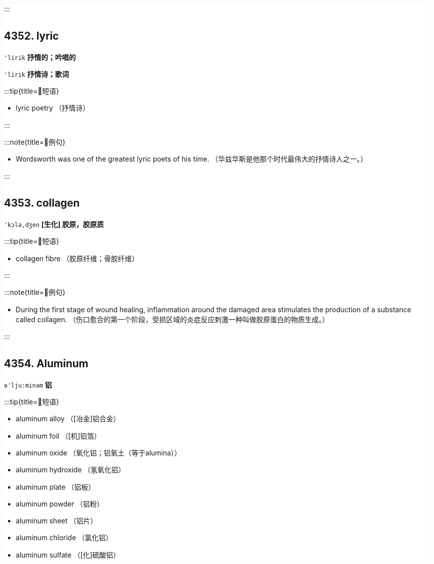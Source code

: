 :::


## 4352. lyric

`'lirik`  **抒情的；吟唱的**

`'lirik`  **抒情诗；歌词**

:::tip{title=🤩短语}

- lyric poetry （抒情诗）

:::

:::note{title=🎤例句}

- Wordsworth was one of the greatest lyric poets of his time. （华兹华斯是他那个时代最伟大的抒情诗人之一。）

:::

## 4353. collagen

`'kɔlə,dʒen`  **[生化] 胶原，胶原质**

:::tip{title=🤩短语}

- collagen fibre （胶原纤维；骨胶纤维）

:::

:::note{title=🎤例句}

- During the first stage of wound healing, inflammation around the damaged area stimulates the production of a substance called collagen. （伤口愈合的第一个阶段，受损区域的炎症反应刺激一种叫做胶原蛋白的物质生成。）

:::

## 4354. Aluminum

`ə'lju:minəm`  **铝**

:::tip{title=🤩短语}

- aluminum alloy （[冶金]铝合金）

- aluminum foil （[机]铝箔）

- aluminum oxide （氧化铝；铝氧土（等于alumina））

- aluminum hydroxide （氢氧化铝）

- aluminum plate （铝板）

- aluminum powder （铝粉）

- aluminum sheet （铝片）

- aluminum chloride （氯化铝）

- aluminum sulfate （[化]硫酸铝）
